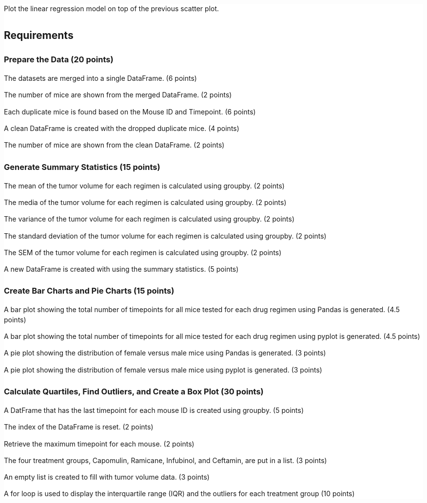 Plot the linear regression model on top of the previous scatter plot.

## Requirements
### Prepare the Data (20 points)

The datasets are merged into a single DataFrame. (6 points)

The number of mice are shown from the merged DataFrame. (2 points)

Each duplicate mice is found based on the Mouse ID and Timepoint. (6 points)

A clean DataFrame is created with the dropped duplicate mice. (4 points)

The number of mice are shown from the clean DataFrame. (2 points)

### Generate Summary Statistics (15 points)

The mean of the tumor volume for each regimen is calculated using groupby. (2 points)

The media of the tumor volume for each regimen is calculated using groupby. (2 points)

The variance of the tumor volume for each regimen is calculated using groupby. (2 points)

The standard deviation of the tumor volume for each regimen is calculated using groupby. (2 points)

The SEM of the tumor volume for each regimen is calculated using groupby. (2 points)

A new DataFrame is created with using the summary statistics. (5 points)

### Create Bar Charts and Pie Charts (15 points)

A bar plot showing the total number of timepoints for all mice tested for each drug regimen using Pandas is generated. (4.5 points)

A bar plot showing the total number of timepoints for all mice tested for each drug regimen using pyplot is generated. (4.5 points)

A pie plot showing the distribution of female versus male mice using Pandas is generated. (3 points)

A pie plot showing the distribution of female versus male mice using pyplot is generated. (3 points)

### Calculate Quartiles, Find Outliers, and Create a Box Plot (30 points)

A DatFrame that has the last timepoint for each mouse ID is created using groupby. (5 points)

The index of the DataFrame is reset. (2 points)

Retrieve the maximum timepoint for each mouse. (2 points)

The four treatment groups, Capomulin, Ramicane, Infubinol, and Ceftamin, are put in a list. (3 points)

An empty list is created to fill with tumor volume data. (3 points)

A for loop is used to display the interquartile range (IQR) and the outliers for each treatment group (10 points)
